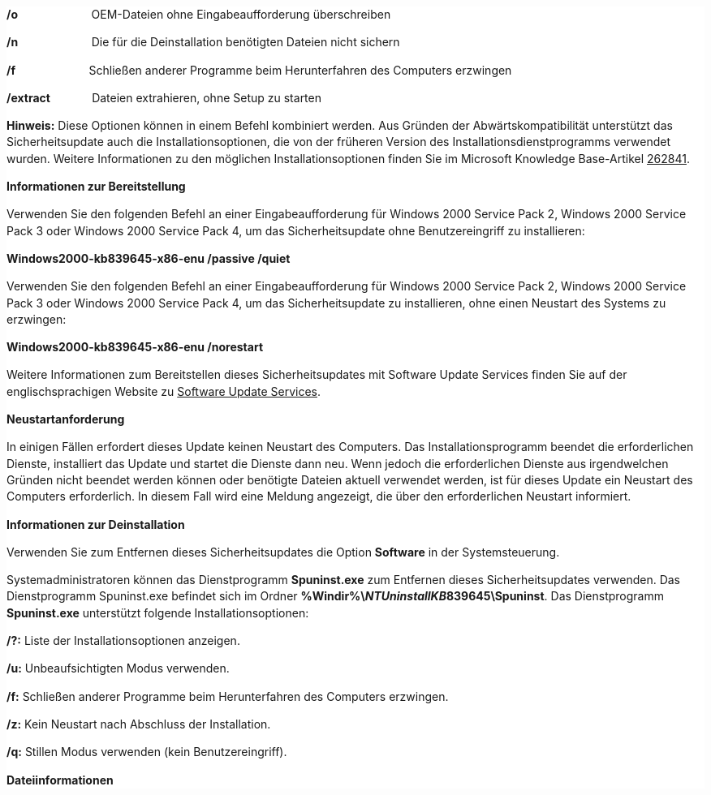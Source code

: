 **/o**                       OEM-Dateien ohne Eingabeaufforderung überschreiben
  
**/n**                       Die für die Deinstallation benötigten Dateien nicht sichern
  
**/f**                       Schließen anderer Programme beim Herunterfahren des Computers erzwingen
  
**/extract**             Dateien extrahieren, ohne Setup zu starten
  
**Hinweis:** Diese Optionen können in einem Befehl kombiniert werden. Aus Gründen der Abwärtskompatibilität unterstützt das Sicherheitsupdate auch die Installationsoptionen, die von der früheren Version des Installationsdienstprogramms verwendet wurden. Weitere Informationen zu den möglichen Installationsoptionen finden Sie im Microsoft Knowledge Base-Artikel [262841](http://support.microsoft.com/default.aspx?scid=kb;de;262841).
  
**Informationen zur Bereitstellung**
  
Verwenden Sie den folgenden Befehl an einer Eingabeaufforderung für Windows 2000 Service Pack 2, Windows 2000 Service Pack 3 oder Windows 2000 Service Pack 4, um das Sicherheitsupdate ohne Benutzereingriff zu installieren:
  
**Windows2000-kb839645-x86-enu /passive /quiet**
  
Verwenden Sie den folgenden Befehl an einer Eingabeaufforderung für Windows 2000 Service Pack 2, Windows 2000 Service Pack 3 oder Windows 2000 Service Pack 4, um das Sicherheitsupdate zu installieren, ohne einen Neustart des Systems zu erzwingen:
  
**Windows2000-kb839645-x86-enu /norestart**
  
Weitere Informationen zum Bereitstellen dieses Sicherheitsupdates mit Software Update Services finden Sie auf der englischsprachigen Website zu [Software Update Services](http://go.microsoft.com/fwlink/?linkid=21125).
  
**Neustartanforderung**
  
In einigen Fällen erfordert dieses Update keinen Neustart des Computers. Das Installationsprogramm beendet die erforderlichen Dienste, installiert das Update und startet die Dienste dann neu. Wenn jedoch die erforderlichen Dienste aus irgendwelchen Gründen nicht beendet werden können oder benötigte Dateien aktuell verwendet werden, ist für dieses Update ein Neustart des Computers erforderlich. In diesem Fall wird eine Meldung angezeigt, die über den erforderlichen Neustart informiert.
  
**Informationen zur Deinstallation**
  
Verwenden Sie zum Entfernen dieses Sicherheitsupdates die Option **Software** in der Systemsteuerung.
  
Systemadministratoren können das Dienstprogramm **Spuninst.exe** zum Entfernen dieses Sicherheitsupdates verwenden. Das Dienstprogramm Spuninst.exe befindet sich im Ordner **%Windir%\\$NTUninstallKB839645$\\Spuninst**. Das Dienstprogramm **Spuninst.exe** unterstützt folgende Installationsoptionen:
  
**/?:** Liste der Installationsoptionen anzeigen.
  
**/u:** Unbeaufsichtigten Modus verwenden.
  
**/f:** Schließen anderer Programme beim Herunterfahren des Computers erzwingen.
  
**/z:** Kein Neustart nach Abschluss der Installation.
  
**/q:** Stillen Modus verwenden (kein Benutzereingriff).
  
**Dateiinformationen**
  